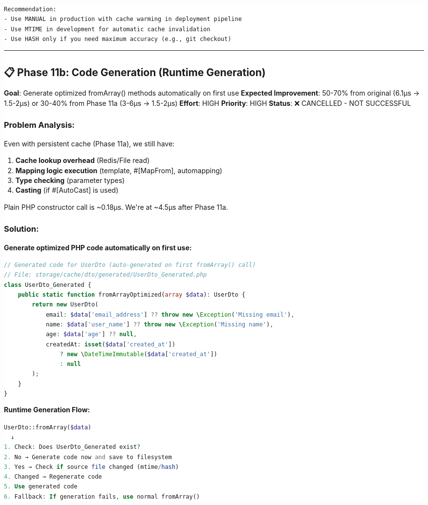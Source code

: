 ```
Recommendation:
- Use MANUAL in production with cache warming in deployment pipeline
- Use MTIME in development for automatic cache invalidation
- Use HASH only if you need maximum accuracy (e.g., git checkout)
```

---

## 📋 Phase 11b: Code Generation (Runtime Generation)

**Goal**: Generate optimized fromArray() methods automatically on first use
**Expected Improvement**: 50-70% from original (6.1μs → 1.5-2μs) or 30-40% from Phase 11a (3-6μs → 1.5-2μs)
**Effort**: HIGH
**Priority**: HIGH
**Status**: ❌ CANCELLED - NOT SUCCESSFUL

### Problem Analysis:

Even with persistent cache (Phase 11a), we still have:
1. **Cache lookup overhead** (Redis/File read)
2. **Mapping logic execution** (template, #[MapFrom], automapping)
3. **Type checking** (parameter types)
4. **Casting** (if #[AutoCast] is used)

Plain PHP constructor call is ~0.18μs. We're at ~4.5μs after Phase 11a.

### Solution:

**Generate optimized PHP code automatically on first use:**

```php
// Generated code for UserDto (auto-generated on first fromArray() call)
// File: storage/cache/dto/generated/UserDto_Generated.php
class UserDto_Generated {
    public static function fromArrayOptimized(array $data): UserDto {
        return new UserDto(
            email: $data['email_address'] ?? throw new \Exception('Missing email'),
            name: $data['user_name'] ?? throw new \Exception('Missing name'),
            age: $data['age'] ?? null,
            createdAt: isset($data['created_at'])
                ? new \DateTimeImmutable($data['created_at'])
                : null
        );
    }
}
```

**Runtime Generation Flow:**
```php
UserDto::fromArray($data)
  ↓
1. Check: Does UserDto_Generated exist?
2. No → Generate code now and save to filesystem
3. Yes → Check if source file changed (mtime/hash)
4. Changed → Regenerate code
5. Use generated code
6. Fallback: If generation fails, use normal fromArray()
```
